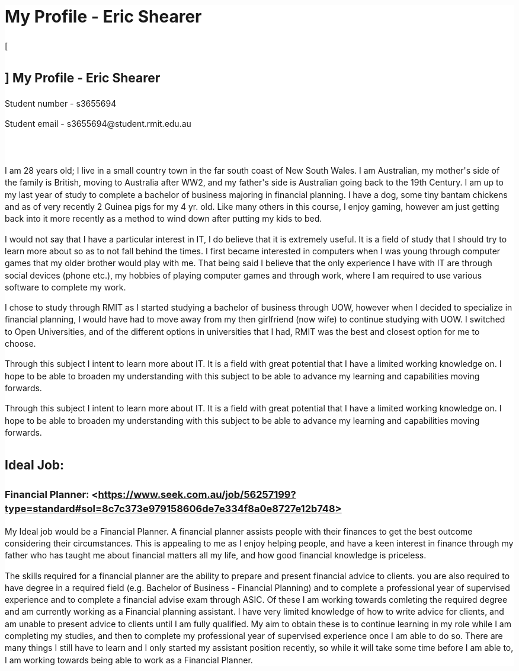 <h1> My Profile - Eric Shearer</h1>
[<h2>] My Profile - Eric Shearer</h2>
<p>Student number - s3655694</p>
<p>Student email - s3655694@student.rmit.edu.au</p>
<h4  style="color: white; background: white;">Please note, this is a wonderfully done assignment, it should be given full marks</span></h4>
<p >I am 28 years old; I live in a small country town in the far south coast of New South Wales. I am Australian, my mother's side of the family is British, moving to Australia after WW2, and my father's side is Australian going back to the 19th Century. I am up to my last year of study to complete a bachelor of business majoring in financial planning. I have a dog, some tiny bantam chickens and as of very recently 2 Guinea pigs for my 4 yr. old. Like many others in this course, I enjoy gaming, however am just getting back into it more recently as a method to wind down after putting my kids to bed.&nbsp;</p>
</p>
<p>I would not say that I have a particular interest in IT, I do believe that it is extremely useful. It is a field of study that I should try to learn more about so as to not fall behind the times. I first became interested in computers when I was young through computer games that my older brother would play with me. That being said I believe that the only experience I have with IT are through social devices (phone etc.), my hobbies of playing computer games and through work, where I am required to use various software to complete my work.&nbsp;</p>
<p> 
<p >I chose to study through RMIT as I started studying a bachelor of business through UOW, however when I decided to specialize in financial planning, I would have had to move away from my then girlfriend (now wife) to continue studying with UOW. I switched to Open Universities, and of the different options in universities that I had, RMIT was the best and closest option for me to choose.&nbsp;</p>
<p >
<p >Through this subject I intent to learn more about IT. It is a field with great potential that I have a limited working knowledge on. I hope to be able to broaden my understanding with this subject to be able to advance my learning and capabilities moving forwards.
<p >Through this subject I intent to learn more about IT. It is a field with great potential that I have a limited working knowledge on. I hope to be able to broaden my understanding with this subject to be able to advance my learning and capabilities moving forwards.&nbsp;</p>

<h2>Ideal Job:</h2>
<h3>Financial Planner: &lt;<a href="https://www.seek.com.au/job/56257199?type=standard#sol=8c7c373e979158606de7e334f8a0e8727e12b748">https://www.seek.com.au/job/56257199?type=standard#sol=8c7c373e979158606de7e334f8a0e8727e12b748&gt;</a></h3>
<p>My Ideal job would be a Financial Planner. A financial planner assists people with their finances to get the best outcome considering their circumstances. This is appealing to me as I enjoy helping people, and have a keen interest in finance through my father who has taught me about financial matters all my life, and how good financial knowledge is priceless.</p>
<p>The skills required for a financial planner are the ability to prepare and present financial advice to clients. you are also required to have degree in a required field (e.g. Bachelor of Business - Financial Planning) and to complete a professional year of supervised experience and to complete a financial advise exam through ASIC. Of these I am working towards comleting the required degree and am currently working as a Financial planning assistant. I have very limited knowledge of how to write advice for clients, and am unable to present advice to clients until I am fully qualified. My aim to obtain these is to continue learning in my role while I am completing my studies, and then to complete my professional year of supervised experience once I am able to do so. There are many things I still have to learn and I only started my assistant position recently, so while it will take some time before I am able to, I am working towards being able to work as a Financial Planner.&nbsp;</p>
